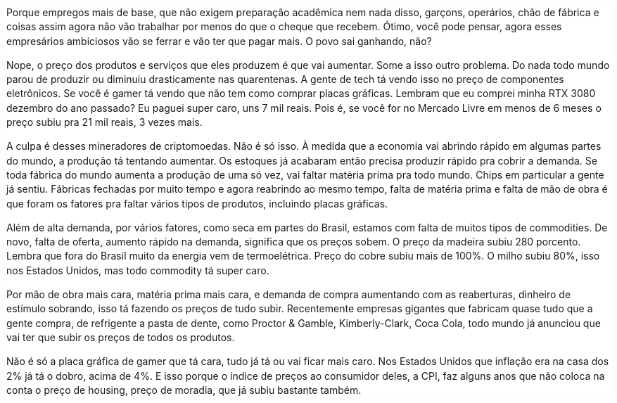 





Porque empregos mais de base, que não exigem preparação acadêmica nem nada disso, garçons, operários, chão de fábrica e coisas assim agora não vão trabalhar por menos do que o cheque que recebem. Ótimo, você pode pensar, agora esses empresários ambiciosos vão se ferrar e vão ter que pagar mais. O povo sai ganhando, não?







Nope, o preço dos produtos e serviços que eles produzem é que vai aumentar. Some a isso outro problema. Do nada todo mundo parou de produzir ou diminuiu drasticamente nas quarentenas. A gente de tech tá vendo isso no preço de componentes eletrônicos. Se você é gamer tá vendo que não tem como comprar placas gráficas. Lembram que eu comprei minha RTX 3080 dezembro do ano passado? Eu paguei super caro, uns 7 mil reais. Pois é, se você for no Mercado Livre em menos de 6 meses o preço subiu pra 21 mil reais, 3 vezes mais.








A culpa é desses mineradores de criptomoedas. Não é só isso. À medida que a economia vai abrindo rápido em algumas partes do mundo, a produção tá tentando aumentar. Os estoques já acabaram então precisa produzir rápido pra cobrir a demanda. Se toda fábrica do mundo aumenta a produção de uma só vez, vai faltar matéria prima pra todo mundo. Chips em particular a gente já sentiu. Fábricas fechadas por muito tempo e agora reabrindo ao mesmo tempo, falta de matéria prima e falta de mão de obra é que foram os fatores pra faltar vários tipos de produtos, incluindo placas gráficas.







Além de alta demanda, por vários fatores, como seca em partes do Brasil, estamos com falta de muitos tipos de commodities. De novo, falta de oferta, aumento rápido na demanda, significa que os preços sobem. O preço da madeira subiu 280 porcento. Lembra que fora do Brasil muito da energia vem de termoelétrica. Preço do cobre subiu mais de 100%. O milho subiu 80%, isso nos Estados Unidos, mas todo commodity tá super caro.







Por mão de obra mais cara, matéria prima mais cara, e demanda de compra aumentando com as reaberturas, dinheiro de estímulo sobrando, isso tá fazendo os preços de tudo subir. Recentemente empresas gigantes que fabricam quase tudo que a gente compra, de refrigente a pasta de dente, como Proctor & Gamble, Kimberly-Clark, Coca Cola, todo mundo já anunciou que vai ter que subir os preços de todos os produtos.







Não é só a placa gráfica de gamer que tá cara, tudo já tá ou vai ficar mais caro. Nos Estados Unidos que inflação era na casa dos 2% já tá o dobro, acima de 4%. E isso porque o índice de preços ao consumidor deles, a CPI, faz alguns anos que não coloca na conta o preço de housing, preço de moradia, que já subiu bastante também. 
